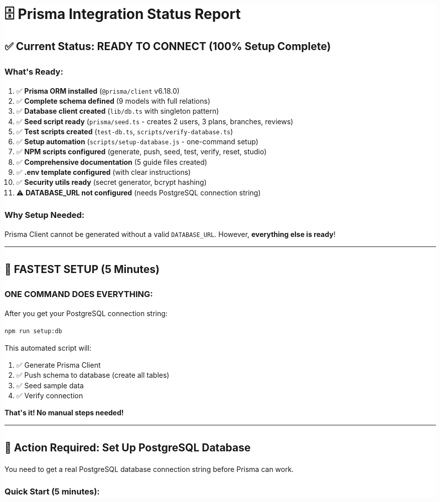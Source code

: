 # 🗄️ Prisma Integration Status Report

## ✅ Current Status: READY TO CONNECT (100% Setup Complete)

### What's Ready:

1. ✅ **Prisma ORM installed** (`@prisma/client` v6.18.0)
2. ✅ **Complete schema defined** (9 models with full relations)
3. ✅ **Database client created** (`lib/db.ts` with singleton pattern)
4. ✅ **Seed script ready** (`prisma/seed.ts` - creates 2 users, 3 plans, branches, reviews)
5. ✅ **Test scripts created** (`test-db.ts`, `scripts/verify-database.ts`)
6. ✅ **Setup automation** (`scripts/setup-database.js` - one-command setup)
7. ✅ **NPM scripts configured** (generate, push, seed, test, verify, reset, studio)
8. ✅ **Comprehensive documentation** (5 guide files created)
9. ✅ **.env template configured** (with clear instructions)
10. ✅ **Security utils ready** (secret generator, bcrypt hashing)
11. ⚠️ **DATABASE_URL not configured** (needs PostgreSQL connection string)

### Why Setup Needed:

Prisma Client cannot be generated without a valid `DATABASE_URL`. However, **everything else is ready**!

---

## 🚀 FASTEST SETUP (5 Minutes)

### ONE COMMAND DOES EVERYTHING:

After you get your PostgreSQL connection string:

```bash
npm run setup:db
```

This automated script will:
1. ✅ Generate Prisma Client
2. ✅ Push schema to database (create all tables)
3. ✅ Seed sample data
4. ✅ Verify connection

**That's it! No manual steps needed!**

---

## 🎯 Action Required: Set Up PostgreSQL Database

You need to get a real PostgreSQL database connection string before Prisma can work.

### Quick Start (5 minutes):
